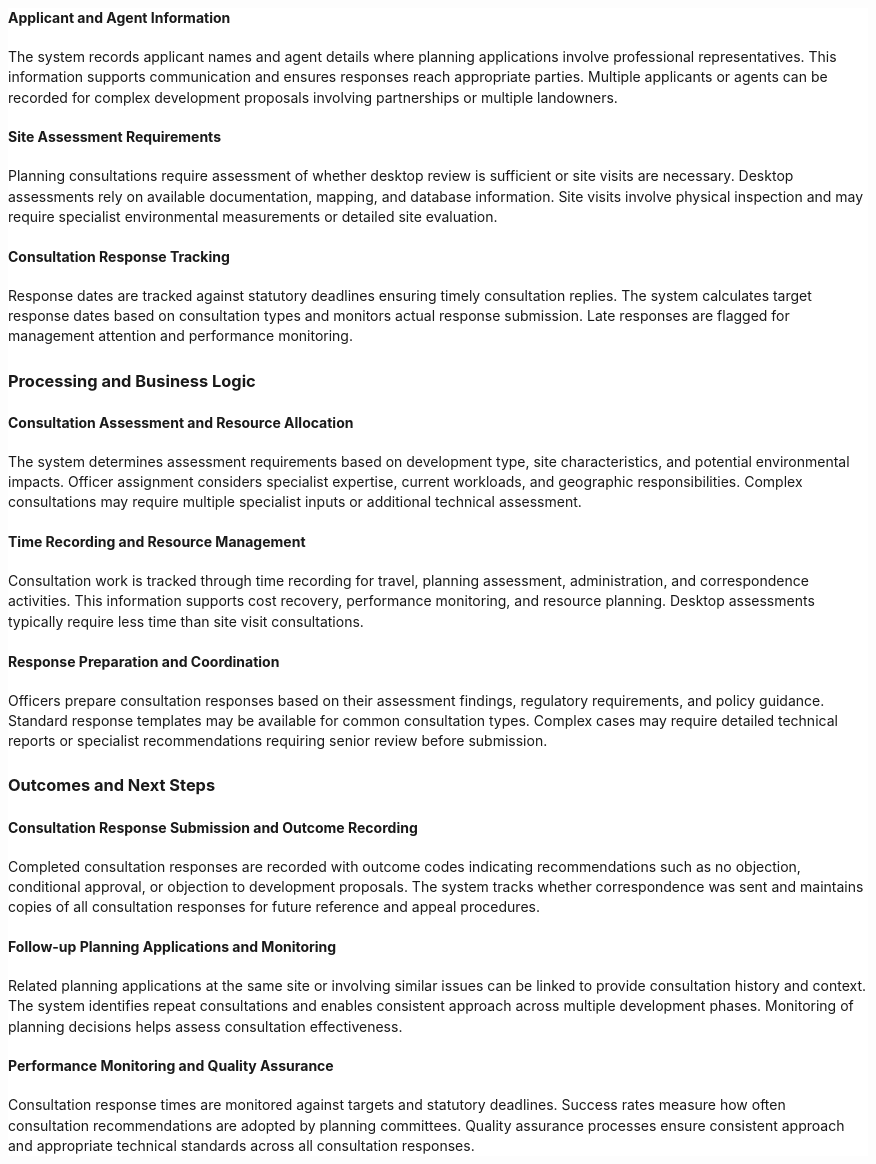 #### Applicant and Agent Information
The system records applicant names and agent details where planning applications involve professional representatives. This information supports communication and ensures responses reach appropriate parties. Multiple applicants or agents can be recorded for complex development proposals involving partnerships or multiple landowners.

#### Site Assessment Requirements
Planning consultations require assessment of whether desktop review is sufficient or site visits are necessary. Desktop assessments rely on available documentation, mapping, and database information. Site visits involve physical inspection and may require specialist environmental measurements or detailed site evaluation.

#### Consultation Response Tracking
Response dates are tracked against statutory deadlines ensuring timely consultation replies. The system calculates target response dates based on consultation types and monitors actual response submission. Late responses are flagged for management attention and performance monitoring.

### Processing and Business Logic

#### Consultation Assessment and Resource Allocation
The system determines assessment requirements based on development type, site characteristics, and potential environmental impacts. Officer assignment considers specialist expertise, current workloads, and geographic responsibilities. Complex consultations may require multiple specialist inputs or additional technical assessment.

#### Time Recording and Resource Management
Consultation work is tracked through time recording for travel, planning assessment, administration, and correspondence activities. This information supports cost recovery, performance monitoring, and resource planning. Desktop assessments typically require less time than site visit consultations.

#### Response Preparation and Coordination
Officers prepare consultation responses based on their assessment findings, regulatory requirements, and policy guidance. Standard response templates may be available for common consultation types. Complex cases may require detailed technical reports or specialist recommendations requiring senior review before submission.

### Outcomes and Next Steps

#### Consultation Response Submission and Outcome Recording
Completed consultation responses are recorded with outcome codes indicating recommendations such as no objection, conditional approval, or objection to development proposals. The system tracks whether correspondence was sent and maintains copies of all consultation responses for future reference and appeal procedures.

#### Follow-up Planning Applications and Monitoring
Related planning applications at the same site or involving similar issues can be linked to provide consultation history and context. The system identifies repeat consultations and enables consistent approach across multiple development phases. Monitoring of planning decisions helps assess consultation effectiveness.

#### Performance Monitoring and Quality Assurance
Consultation response times are monitored against targets and statutory deadlines. Success rates measure how often consultation recommendations are adopted by planning committees. Quality assurance processes ensure consistent approach and appropriate technical standards across all consultation responses.
